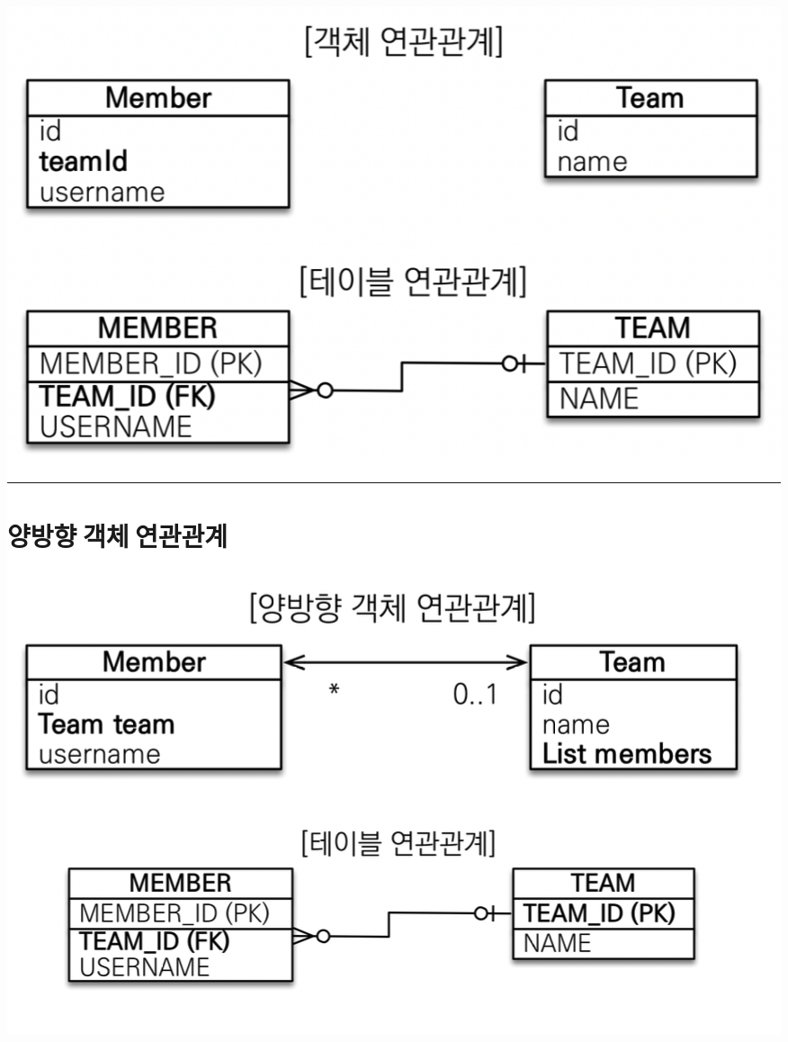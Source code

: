 ![](../../assets/images/jpa/relationMapping/onewayRelation.png)

***

# **양방향 객체 연관관계**

![](../../assets/images/jpa/relationMapping/bidirectionalRelation.png)
